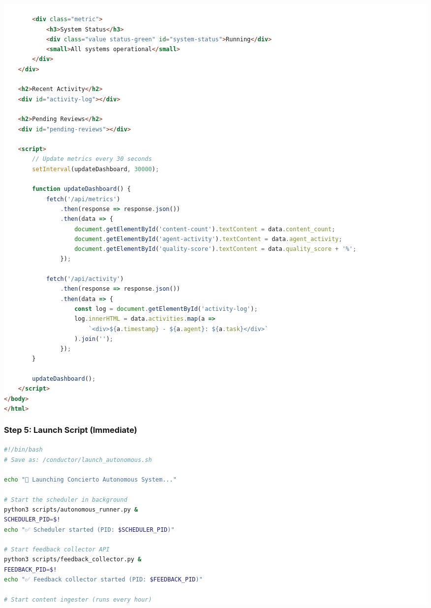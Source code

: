 ```html
        
        <div class="metric">
            <h3>System Status</h3>
            <div class="value status-green" id="system-status">Running</div>
            <small>All systems operational</small>
        </div>
    </div>
    
    <h2>Recent Activity</h2>
    <div id="activity-log"></div>
    
    <h2>Pending Reviews</h2>
    <div id="pending-reviews"></div>
    
    <script>
        // Update metrics every 30 seconds
        setInterval(updateDashboard, 30000);
        
        function updateDashboard() {
            fetch('/api/metrics')
                .then(response => response.json())
                .then(data => {
                    document.getElementById('content-count').textContent = data.content_count;
                    document.getElementById('agent-activity').textContent = data.agent_activity;
                    document.getElementById('quality-score').textContent = data.quality_score + '%';
                });
            
            fetch('/api/activity')
                .then(response => response.json())
                .then(data => {
                    const log = document.getElementById('activity-log');
                    log.innerHTML = data.activities.map(a => 
                        `<div>${a.timestamp} - ${a.agent}: ${a.task}</div>`
                    ).join('');
                });
        }
        
        updateDashboard();
    </script>
</body>
</html>
```

### Step 5: Launch Script (Immediate)

```bash
#!/bin/bash
# Save as: /conductor/launch_autonomous.sh

echo "🚀 Launching Concierto Autonomous System..."

# Start the scheduler in background
python3 scripts/autonomous_runner.py &
SCHEDULER_PID=$!
echo "✅ Scheduler started (PID: $SCHEDULER_PID)"

# Start feedback collector API
python3 scripts/feedback_collector.py &
FEEDBACK_PID=$!
echo "✅ Feedback collector started (PID: $FEEDBACK_PID)"

# Start content ingester (runs every hour)
```